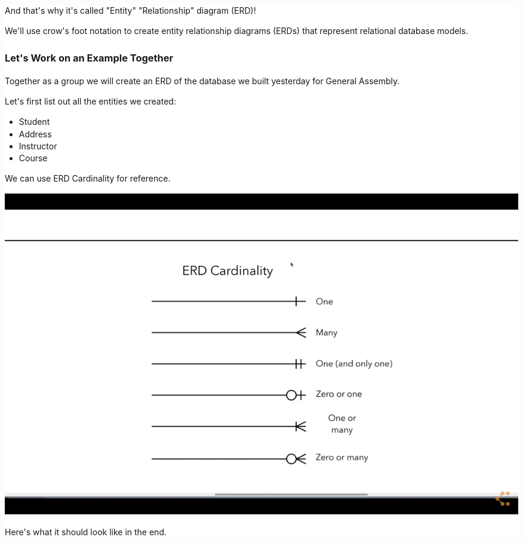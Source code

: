 And that's why it's called "Entity" "Relationship" diagram (ERD)!

We'll use crow's foot notation to create entity relationship diagrams (ERDs) that represent relational database models.

### Let's Work on an Example Together 

Together as a group we will create an ERD of the database we built yesterday for General Assembly. 

Let's first list out all the entities we created:

- Student
- Address
- Instructor
- Course

We can use ERD Cardinality for reference.

![](./images/erd_cardinality.png)

Here's what it should look like in the end.
